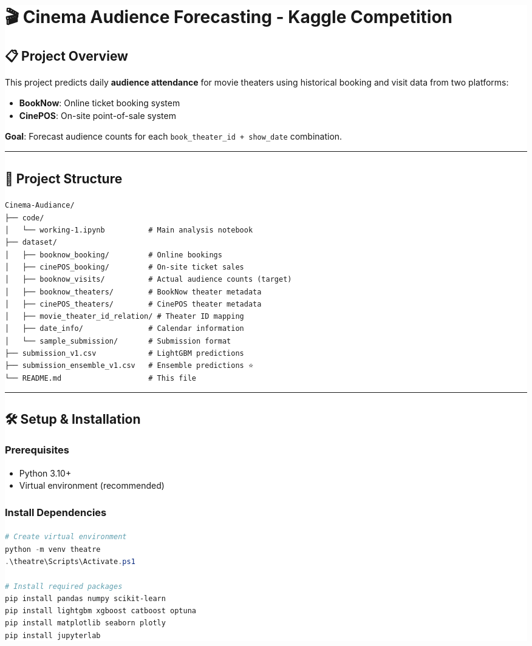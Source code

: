 # 🎬 Cinema Audience Forecasting - Kaggle Competition

## 📋 Project Overview

This project predicts daily **audience attendance** for movie theaters using historical booking and visit data from two platforms:
- **BookNow**: Online ticket booking system
- **CinePOS**: On-site point-of-sale system

**Goal**: Forecast audience counts for each `book_theater_id + show_date` combination.

---

## 📂 Project Structure

```
Cinema-Audiance/
├── code/
│   └── working-1.ipynb          # Main analysis notebook
├── dataset/
│   ├── booknow_booking/         # Online bookings
│   ├── cinePOS_booking/         # On-site ticket sales
│   ├── booknow_visits/          # Actual audience counts (target)
│   ├── booknow_theaters/        # BookNow theater metadata
│   ├── cinePOS_theaters/        # CinePOS theater metadata
│   ├── movie_theater_id_relation/ # Theater ID mapping
│   ├── date_info/               # Calendar information
│   └── sample_submission/       # Submission format
├── submission_v1.csv            # LightGBM predictions
├── submission_ensemble_v1.csv   # Ensemble predictions ⭐
└── README.md                    # This file
```

---

## 🛠️ Setup & Installation

### Prerequisites
- Python 3.10+
- Virtual environment (recommended)

### Install Dependencies

```powershell
# Create virtual environment
python -m venv theatre
.\theatre\Scripts\Activate.ps1

# Install required packages
pip install pandas numpy scikit-learn
pip install lightgbm xgboost catboost optuna
pip install matplotlib seaborn plotly
pip install jupyterlab
```
